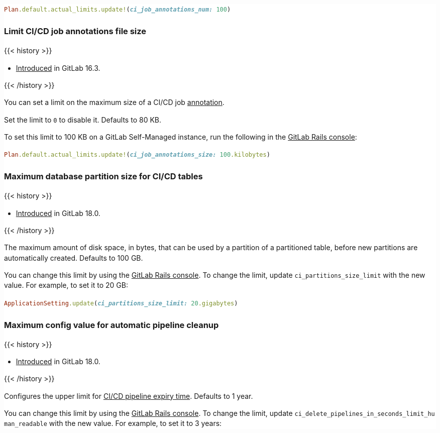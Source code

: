 ```ruby
Plan.default.actual_limits.update!(ci_job_annotations_num: 100)
```

### Limit CI/CD job annotations file size

{{< history >}}

- [Introduced](https://gitlab.com/gitlab-org/gitlab/-/issues/38337) in GitLab 16.3.

{{< /history >}}

You can set a limit on the maximum size of a CI/CD job [annotation](../ci/yaml/artifacts_reports.md#artifactsreportsannotations).

Set the limit to `0` to disable it. Defaults to 80 KB.

To set this limit to 100 KB on a GitLab Self-Managed instance, run the following in the
[GitLab Rails console](operations/rails_console.md#starting-a-rails-console-session):

```ruby
Plan.default.actual_limits.update!(ci_job_annotations_size: 100.kilobytes)
```

### Maximum database partition size for CI/CD tables

{{< history >}}

- [Introduced](https://gitlab.com/gitlab-org/gitlab/-/merge_requests/189131) in GitLab 18.0.

{{< /history >}}

The maximum amount of disk space, in bytes, that can be used by a partition of a partitioned table,
before new partitions are automatically created. Defaults to 100 GB.

You can change this limit by using the [GitLab Rails console](operations/rails_console.md#starting-a-rails-console-session).
To change the limit, update `ci_partitions_size_limit` with the new value. For example, to set it to 20 GB:

```ruby
ApplicationSetting.update(ci_partitions_size_limit: 20.gigabytes)
```

### Maximum config value for automatic pipeline cleanup

{{< history >}}

- [Introduced](https://gitlab.com/gitlab-org/gitlab/-/merge_requests/189191) in GitLab 18.0.

{{< /history >}}

Configures the upper limit for [CI/CD pipeline expiry time](../ci/pipelines/settings.md#automatic-pipeline-cleanup).
Defaults to 1 year.

You can change this limit by using the [GitLab Rails console](operations/rails_console.md#starting-a-rails-console-session).
To change the limit, update `ci_delete_pipelines_in_seconds_limit_human_readable` with the new value.
For example, to set it to 3 years:
